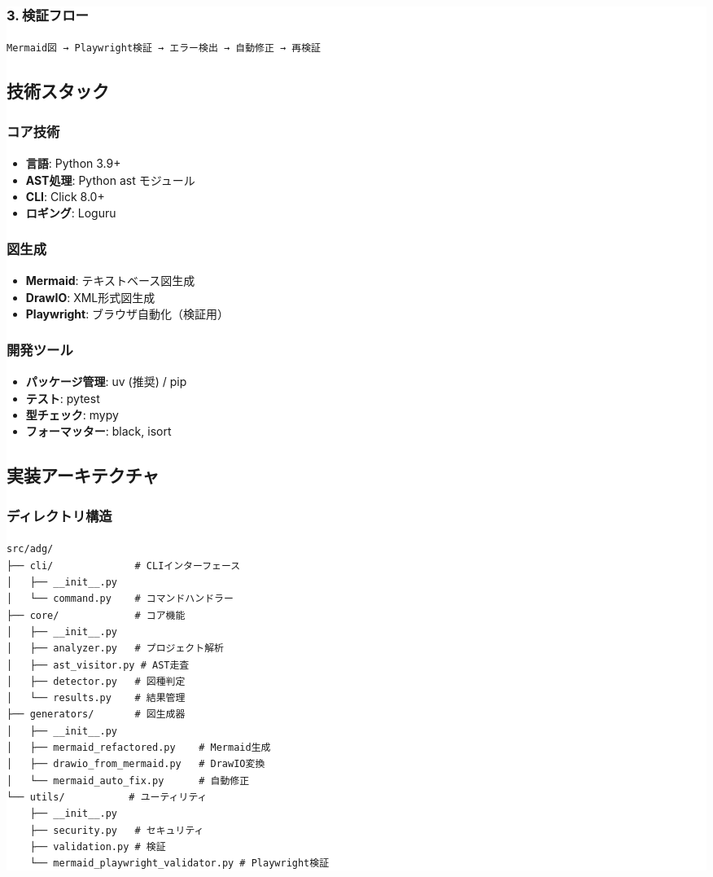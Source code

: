 ### 3. 検証フロー
```
Mermaid図 → Playwright検証 → エラー検出 → 自動修正 → 再検証
```

## 技術スタック

### コア技術
- **言語**: Python 3.9+
- **AST処理**: Python ast モジュール
- **CLI**: Click 8.0+
- **ロギング**: Loguru

### 図生成
- **Mermaid**: テキストベース図生成
- **DrawIO**: XML形式図生成
- **Playwright**: ブラウザ自動化（検証用）

### 開発ツール
- **パッケージ管理**: uv (推奨) / pip
- **テスト**: pytest
- **型チェック**: mypy
- **フォーマッター**: black, isort

## 実装アーキテクチャ

### ディレクトリ構造
```
src/adg/
├── cli/              # CLIインターフェース
│   ├── __init__.py
│   └── command.py    # コマンドハンドラー
├── core/             # コア機能
│   ├── __init__.py
│   ├── analyzer.py   # プロジェクト解析
│   ├── ast_visitor.py # AST走査
│   ├── detector.py   # 図種判定
│   └── results.py    # 結果管理
├── generators/       # 図生成器
│   ├── __init__.py
│   ├── mermaid_refactored.py    # Mermaid生成
│   ├── drawio_from_mermaid.py   # DrawIO変換
│   └── mermaid_auto_fix.py      # 自動修正
└── utils/           # ユーティリティ
    ├── __init__.py
    ├── security.py   # セキュリティ
    ├── validation.py # 検証
    └── mermaid_playwright_validator.py # Playwright検証
```
